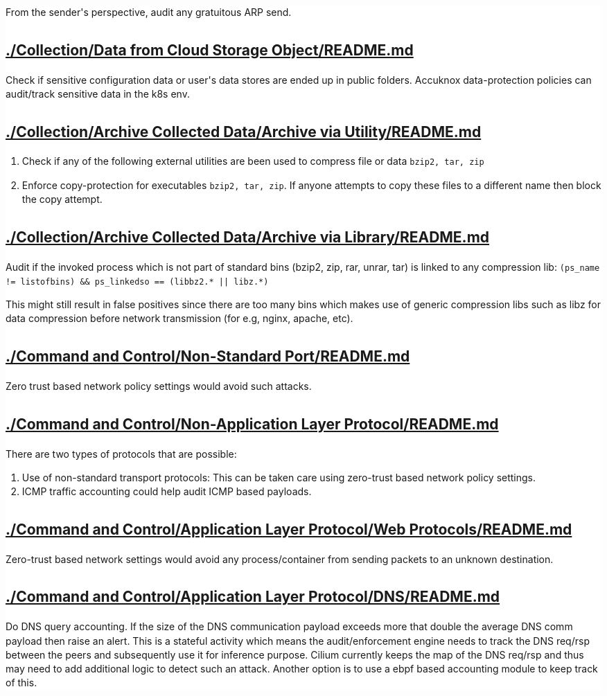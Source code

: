 From the sender's perspective, audit any gratuitous ARP send.

## [./Collection/Data from Cloud Storage Object/README.md](./Collection/Data%20from%20Cloud%20Storage%20Object/README.md)
Check if sensitive configuration data or user's data stores are ended up in public folders.
Accuknox data-protection policies can audit/track sensitive data in the k8s env.

## [./Collection/Archive Collected Data/Archive via Utility/README.md](./Collection/Archive%20Collected%20Data/Archive%20via%20Utility/README.md)
1. Check if any of the following external utilities are been used to compress file or data `bzip2, tar, zip`

1. Enforce copy-protection for executables `bzip2, tar, zip`. If anyone attempts to copy these files to a different name then block the copy attempt.

## [./Collection/Archive Collected Data/Archive via Library/README.md](./Collection/Archive%20Collected%20Data/Archive%20via%20Library/README.md)
Audit if the invoked process which is not part of standard bins (bzip2, zip,
rar, unrar, tar) is linked to any compression lib: `(ps_name != listofbins) &&
ps_linkedso == (libbz2.* || libz.*)`

This might still result in false positives since there are too many bins which
makes use of generic compression libs such as libz for data compression before
network transmission (for e.g, nginx, apache, etc).


## [./Command and Control/Non-Standard Port/README.md](./Command%20and%20Control/Non-Standard%20Port/README.md)
Zero trust based network policy settings would avoid such attacks.

## [./Command and Control/Non-Application Layer Protocol/README.md](./Command%20and%20Control/Non-Application%20Layer%20Protocol/README.md)
There are two types of protocols that are possible:
1. Use of non-standard transport protocols: This can be taken care using zero-trust based network policy settings.
2. ICMP traffic accounting could help audit ICMP based payloads.

## [./Command and Control/Application Layer Protocol/Web Protocols/README.md](./Command%20and%20Control/Application%20Layer%20Protocol/Web%20Protocols/README.md)
Zero-trust based network settings would avoid any process/container from
sending packets to an unknown destination.

## [./Command and Control/Application Layer Protocol/DNS/README.md](./Command%20and%20Control/Application%20Layer%20Protocol/DNS/README.md)
Do DNS query accounting. If the size of the DNS communication payload exceeds
more that double the average DNS comm payload then raise an alert. This is a
stateful activity which means the audit/enforcement engine needs to track the
DNS req/rsp between the peers and subsequently use it for inference purpose.
Cilium currently keeps the map of the DNS req/rsp and thus may need to add
additional logic to detect such an attack. Another option is to use a ebpf
based accounting module to keep track of this.
